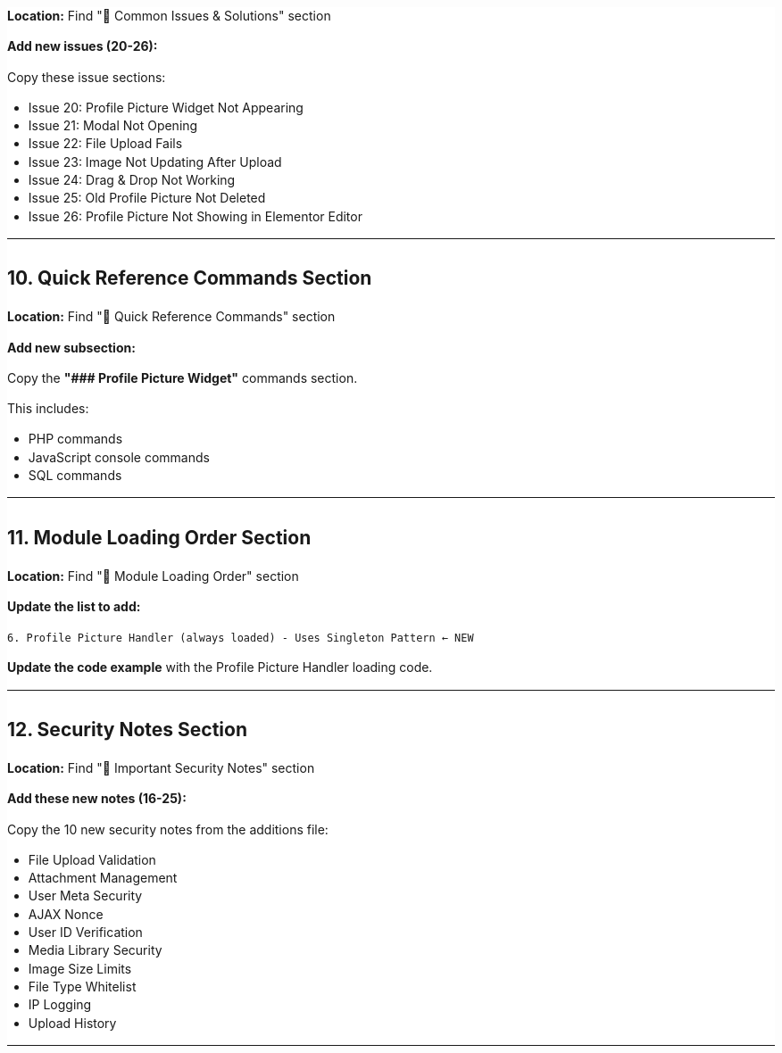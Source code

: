 **Location:** Find "🐛 Common Issues & Solutions" section

**Add new issues (20-26):**

Copy these issue sections:
- Issue 20: Profile Picture Widget Not Appearing
- Issue 21: Modal Not Opening
- Issue 22: File Upload Fails
- Issue 23: Image Not Updating After Upload
- Issue 24: Drag & Drop Not Working
- Issue 25: Old Profile Picture Not Deleted
- Issue 26: Profile Picture Not Showing in Elementor Editor

---

## 10. Quick Reference Commands Section

**Location:** Find "📝 Quick Reference Commands" section

**Add new subsection:**

Copy the **"### Profile Picture Widget"** commands section.

This includes:
- PHP commands
- JavaScript console commands
- SQL commands

---

## 11. Module Loading Order Section

**Location:** Find "🔄 Module Loading Order" section

**Update the list to add:**
```
6. Profile Picture Handler (always loaded) - Uses Singleton Pattern ← NEW
```

**Update the code example** with the Profile Picture Handler loading code.

---

## 12. Security Notes Section

**Location:** Find "🔐 Important Security Notes" section

**Add these new notes (16-25):**

Copy the 10 new security notes from the additions file:
- File Upload Validation
- Attachment Management
- User Meta Security
- AJAX Nonce
- User ID Verification
- Media Library Security
- Image Size Limits
- File Type Whitelist
- IP Logging
- Upload History

---